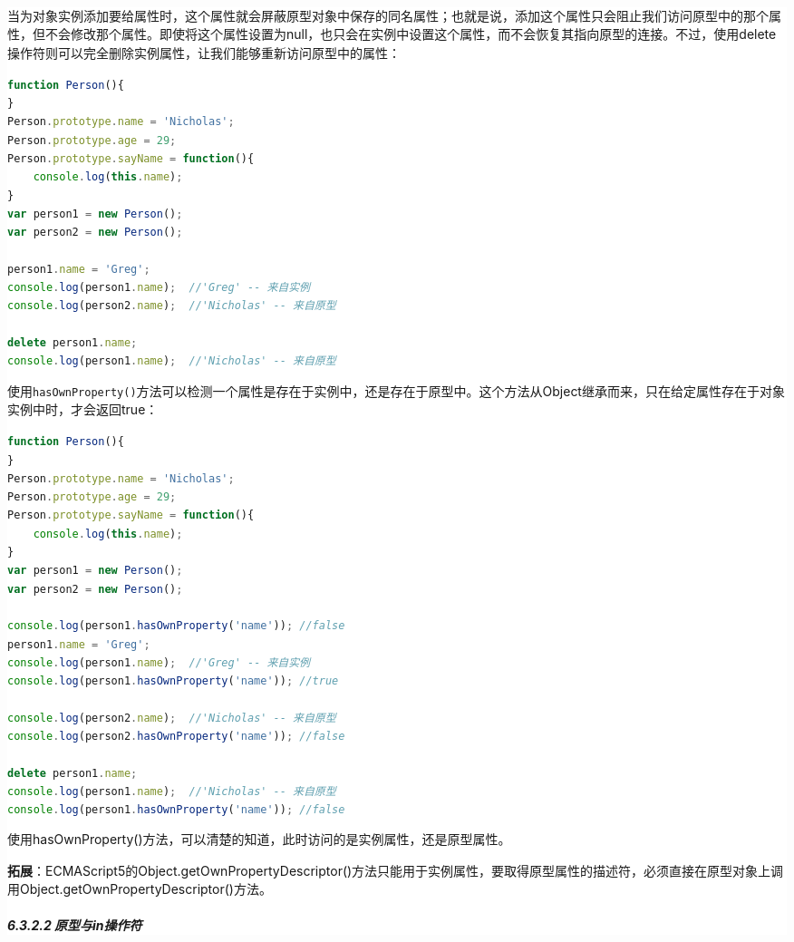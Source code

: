 当为对象实例添加要给属性时，这个属性就会屏蔽原型对象中保存的同名属性；也就是说，添加这个属性只会阻止我们访问原型中的那个属性，但不会修改那个属性。即使将这个属性设置为null，也只会在实例中设置这个属性，而不会恢复其指向原型的连接。不过，使用delete操作符则可以完全删除实例属性，让我们能够重新访问原型中的属性：

```js
function Person(){
}
Person.prototype.name = 'Nicholas';
Person.prototype.age = 29;
Person.prototype.sayName = function(){
    console.log(this.name);
}
var person1 = new Person();
var person2 = new Person();

person1.name = 'Greg';
console.log(person1.name);  //'Greg' -- 来自实例
console.log(person2.name);  //'Nicholas' -- 来自原型

delete person1.name;
console.log(person1.name);  //'Nicholas' -- 来自原型
```

使用`hasOwnProperty()`方法可以检测一个属性是存在于实例中，还是存在于原型中。这个方法从Object继承而来，只在给定属性存在于对象实例中时，才会返回true：

```js
function Person(){
}
Person.prototype.name = 'Nicholas';
Person.prototype.age = 29;
Person.prototype.sayName = function(){
    console.log(this.name);
}
var person1 = new Person();
var person2 = new Person();

console.log(person1.hasOwnProperty('name')); //false
person1.name = 'Greg';
console.log(person1.name);  //'Greg' -- 来自实例
console.log(person1.hasOwnProperty('name')); //true

console.log(person2.name);  //'Nicholas' -- 来自原型
console.log(person2.hasOwnProperty('name')); //false

delete person1.name;
console.log(person1.name);  //'Nicholas' -- 来自原型
console.log(person1.hasOwnProperty('name')); //false
```

使用hasOwnProperty()方法，可以清楚的知道，此时访问的是实例属性，还是原型属性。

**拓展**：ECMAScript5的Object.getOwnPropertyDescriptor()方法只能用于实例属性，要取得原型属性的描述符，必须直接在原型对象上调用Object.getOwnPropertyDescriptor()方法。

##### 6.3.2.2 原型与in操作符
